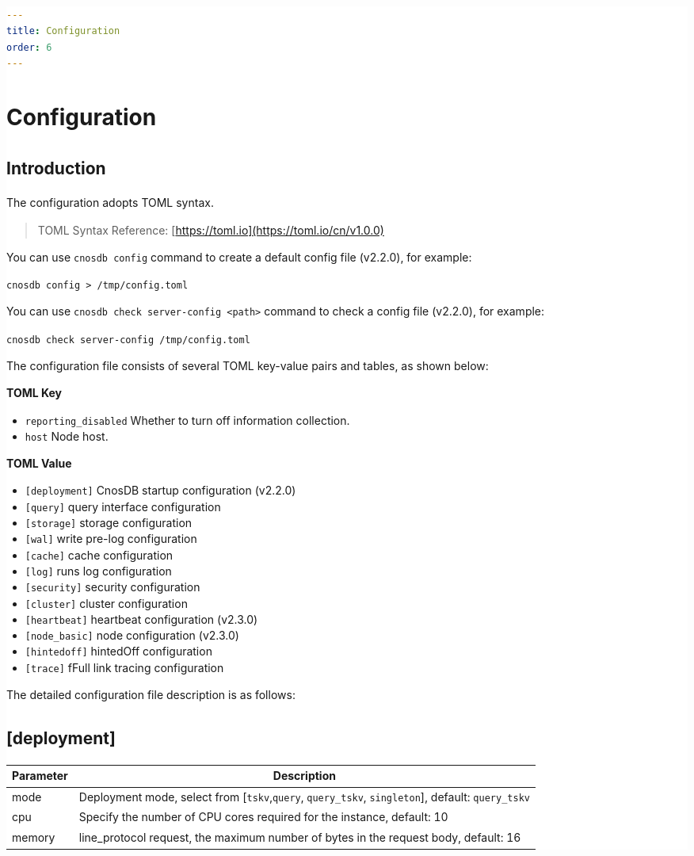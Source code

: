 ```yaml
---
title: Configuration
order: 6
---
```


# Configuration

## Introduction

The configuration adopts TOML syntax.

> TOML Syntax Reference: [https://toml.io](https://toml.io/cn/v1.0.0)

You can use `cnosdb config` command to create a default config file (v2.2.0), for example:

```shell
cnosdb config > /tmp/config.toml
```

You can use `cnosdb check server-config <path>` command to check a config file (v2.2.0), for example:

```shell
cnosdb check server-config /tmp/config.toml
```

The configuration file consists of several TOML key-value pairs and tables, as shown below:

**TOML Key**

- `reporting_disabled` Whether to turn off information collection.
- `host` Node host.

**TOML Value**

- `[deployment]` CnosDB startup configuration (v2.2.0)
- `[query]` query interface configuration
- `[storage]` storage configuration
- `[wal]` write pre-log configuration
- `[cache]` cache configuration
- `[log]` runs log configuration
- `[security]` security configuration
- `[cluster]` cluster configuration
- `[heartbeat]` heartbeat configuration (v2.3.0)
- `[node_basic]` node configuration (v2.3.0)
- `[hintedoff]` hintedOff configuration
- `[trace]` fFull link tracing configuration

The detailed configuration file description is as follows:

## \[deployment]

| Parameter    | Description                                                                                     |
|--------------|-------------------------------------------------------------------------------------------------|
| mode         | Deployment mode, select from [`tskv`,`query`, `query_tskv`, `singleton`], default: `query_tskv` |
| cpu          | Specify the number of CPU cores required for the instance, default: 10                          |
| memory       | line_protocol request, the maximum number of bytes in the request body, default: 16             |

